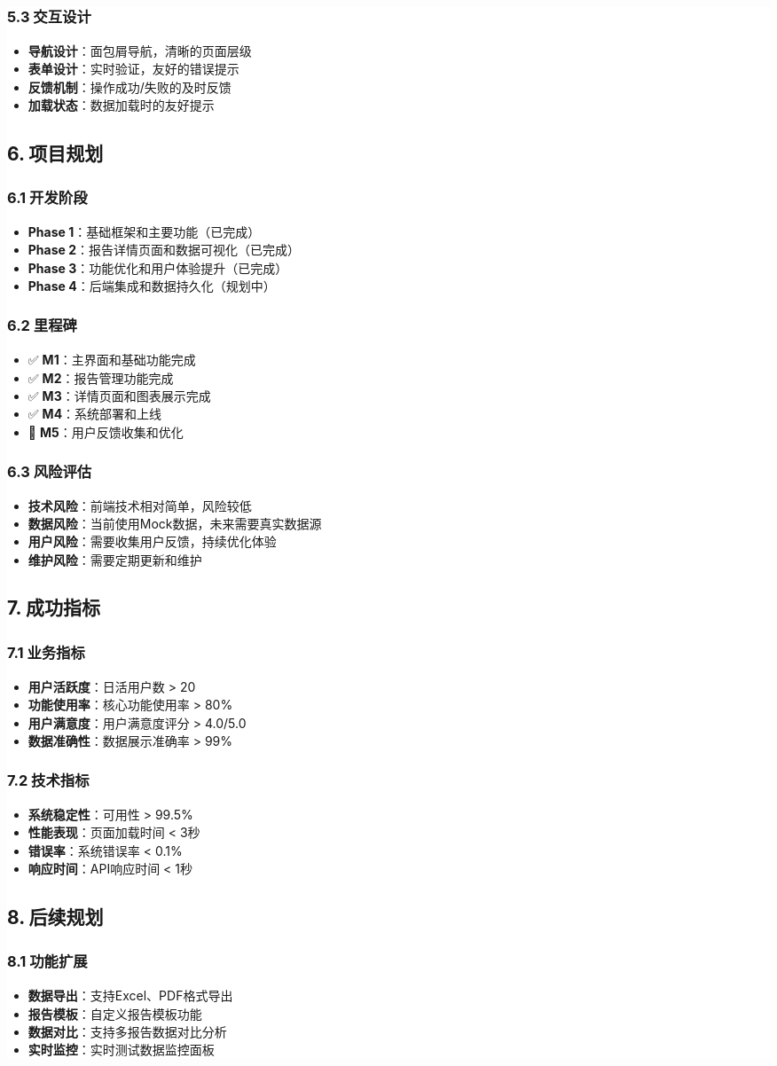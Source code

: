 ### 5.3 交互设计
- **导航设计**：面包屑导航，清晰的页面层级
- **表单设计**：实时验证，友好的错误提示
- **反馈机制**：操作成功/失败的及时反馈
- **加载状态**：数据加载时的友好提示

## 6. 项目规划

### 6.1 开发阶段
- **Phase 1**：基础框架和主要功能（已完成）
- **Phase 2**：报告详情页面和数据可视化（已完成）
- **Phase 3**：功能优化和用户体验提升（已完成）
- **Phase 4**：后端集成和数据持久化（规划中）

### 6.2 里程碑
- ✅ **M1**：主界面和基础功能完成
- ✅ **M2**：报告管理功能完成
- ✅ **M3**：详情页面和图表展示完成
- ✅ **M4**：系统部署和上线
- 🔄 **M5**：用户反馈收集和优化

### 6.3 风险评估
- **技术风险**：前端技术相对简单，风险较低
- **数据风险**：当前使用Mock数据，未来需要真实数据源
- **用户风险**：需要收集用户反馈，持续优化体验
- **维护风险**：需要定期更新和维护

## 7. 成功指标

### 7.1 业务指标
- **用户活跃度**：日活用户数 > 20
- **功能使用率**：核心功能使用率 > 80%
- **用户满意度**：用户满意度评分 > 4.0/5.0
- **数据准确性**：数据展示准确率 > 99%

### 7.2 技术指标
- **系统稳定性**：可用性 > 99.5%
- **性能表现**：页面加载时间 < 3秒
- **错误率**：系统错误率 < 0.1%
- **响应时间**：API响应时间 < 1秒

## 8. 后续规划

### 8.1 功能扩展
- **数据导出**：支持Excel、PDF格式导出
- **报告模板**：自定义报告模板功能
- **数据对比**：支持多报告数据对比分析
- **实时监控**：实时测试数据监控面板
